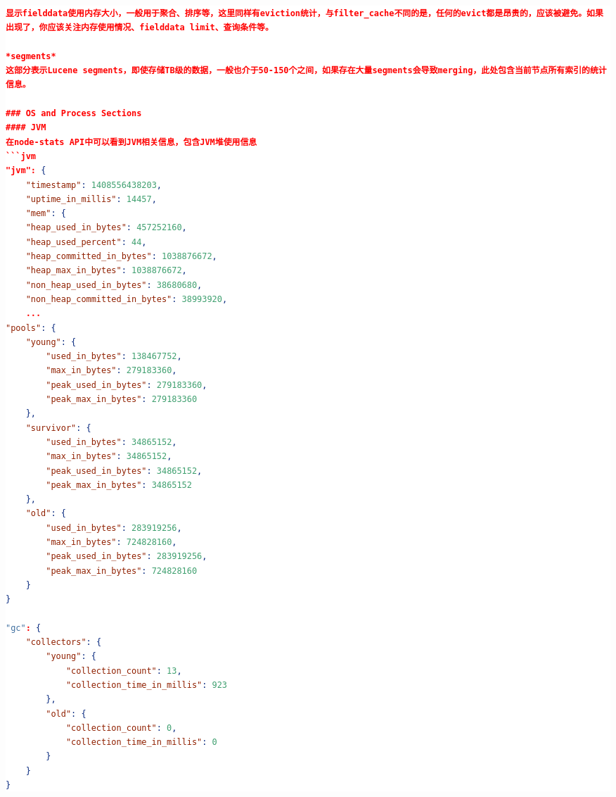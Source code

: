 ```json
显示fielddata使用内存大小，一般用于聚合、排序等，这里同样有eviction统计，与filter_cache不同的是，任何的evict都是昂贵的，应该被避免。如果出现了，你应该关注内存使用情况、fielddata limit、查询条件等。

*segments*
这部分表示Lucene segments，即使存储TB级的数据，一般也介于50-150个之间，如果存在大量segments会导致merging，此处包含当前节点所有索引的统计信息。

### OS and Process Sections
#### JVM
在node-stats API中可以看到JVM相关信息，包含JVM堆使用信息
```jvm
"jvm": {
	"timestamp": 1408556438203,
	"uptime_in_millis": 14457,
	"mem": {
	"heap_used_in_bytes": 457252160,
	"heap_used_percent": 44,
	"heap_committed_in_bytes": 1038876672,
	"heap_max_in_bytes": 1038876672,
	"non_heap_used_in_bytes": 38680680,
	"non_heap_committed_in_bytes": 38993920,
	...
"pools": {
	"young": {
		"used_in_bytes": 138467752,
		"max_in_bytes": 279183360,
		"peak_used_in_bytes": 279183360,
		"peak_max_in_bytes": 279183360
	},
	"survivor": {
		"used_in_bytes": 34865152,
		"max_in_bytes": 34865152,
		"peak_used_in_bytes": 34865152,
		"peak_max_in_bytes": 34865152
	},
	"old": {
		"used_in_bytes": 283919256,
		"max_in_bytes": 724828160,
		"peak_used_in_bytes": 283919256,
		"peak_max_in_bytes": 724828160
	}
}

"gc": {
	"collectors": {
		"young": {
			"collection_count": 13,
			"collection_time_in_millis": 923
		},
		"old": {
			"collection_count": 0,
			"collection_time_in_millis": 0
		}
	}
}
```
